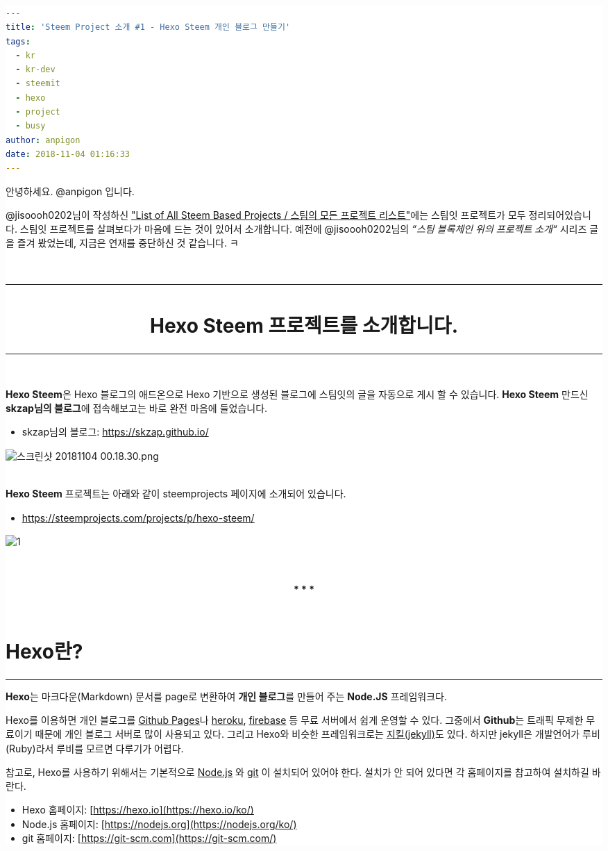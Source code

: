 ```yaml
---
title: 'Steem Project 소개 #1 - Hexo Steem 개인 블로그 만들기'
tags:
  - kr
  - kr-dev
  - steemit
  - hexo
  - project
  - busy
author: anpigon
date: 2018-11-04 01:16:33
---
```


안녕하세요. @anpigon 입니다.

@jisoooh0202님이 작성하신 ["List of All Steem Based Projects / 스팀의 모든 프로젝트 리스트"](https://steemit.com/steem/@jisoooh0202/list-of-all-steem-based-projects-kr-en)에는 스팀잇 프로젝트가 모두 정리되어있습니다. 스팀잇 프로젝트를 살펴보다가 마음에 드는 것이 있어서 소개합니다. 예전에 @jisoooh0202님의 *“스팀 블록체인 위의 프로젝트 소개“* 시리즈 글을 즐겨 봤었는데, 지금은 연재를 중단하신 것 같습니다. ㅋ

<br><hr><center><h1>**Hexo Steem** 프로젝트를 소개합니다.</h1></center><hr><br>

**Hexo Steem**은 Hexo 블로그의 애드온으로 Hexo 기반으로 생성된 블로그에 스팀잇의 글을 자동으로 게시 할 수 있습니다. **Hexo Steem** 만드신 **skzap님의 블로그**에 접속해보고는 바로 완전 마음에 들었습니다. 

* skzap님의 블로그: https://skzap.github.io/

![스크린샷 20181104 00.18.30.png](https://files.steempeak.com/file/steempeak/anpigon/ef2A2xTS-E18489E185B3E1848FE185B3E18485E185B5E186ABE18489E185A3E186BA202018-11-042000.18.30.png)

<br>**Hexo Steem** 프로젝트는 아래와 같이 steemprojects 페이지에 소개되어 있습니다. 

* https://steemprojects.com/projects/p/hexo-steem/

![1](https://cdn.steemitimages.com/DQmaEMiVea21haLEpr1CdfL8BaZDAZ89pFErm8FMChBHjP4/％E1％84％89％E1％85％B3％E1％84％8F％E1％85％B3％E1％84％85％E1％85％B5％E1％86％AB％E1％84％89％E1％85％A3％E1％86％BA％202018-11-02％2000.53.10.png)

<br><center><b>* * *</b></center><br>

# Hexo란?

---

**Hexo**는 마크다운(Markdown) 문서를 page로 변환하여 **개인 블로그**를 만들어 주는 **Node.JS** 프레임워크다. 

Hexo를 이용하면 개인 블로그를 [Github Pages](https://pages.github.com)나 [heroku](https://www.heroku.com), [firebase](https://firebase.google.com/) 등 무료 서버에서 쉽게 운영할 수 있다. 그중에서 **Github**는 트래픽 무제한 무료이기 때문에 개인 블로그 서버로 많이 사용되고 있다. 그리고 Hexo와 비슷한 프레임워크로는 [지킬(jekyll)](https://jekyllrb-ko.github.io/)도 있다. 하지만 jekyll은 개발언어가 루비(Ruby)라서 루비를 모르면 다루기가 어렵다.

참고로, Hexo를 사용하기 위해서는 기본적으로 [Node.js](https://nodejs.org/ko/) 와 [git](https://git-scm.com/) 이 설치되어 있어야 한다. 설치가 안 되어 있다면 각 홈페이지를 참고하여 설치하길 바란다.

* Hexo 홈페이지: [https://hexo.io](https://hexo.io/ko/)
* Node.js 홈페이지: [https://nodejs.org](https://nodejs.org/ko/)
* git 홈페이지: [https://git-scm.com](https://git-scm.com/)
